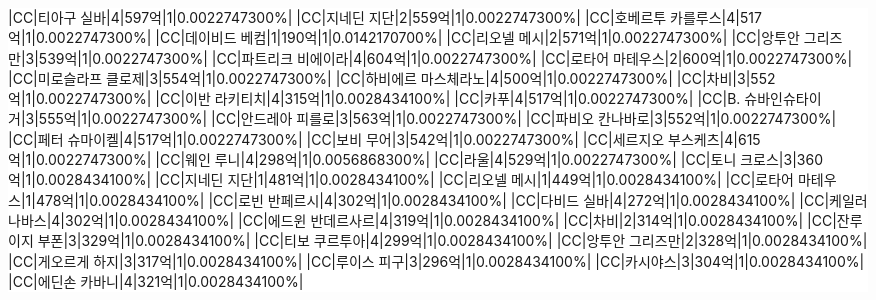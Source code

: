 |CC|티아구 실바|4|597억|1|0.0022747300%|
|CC|지네딘 지단|2|559억|1|0.0022747300%|
|CC|호베르투 카를루스|4|517억|1|0.0022747300%|
|CC|데이비드 베컴|1|190억|1|0.0142170700%|
|CC|리오넬 메시|2|571억|1|0.0022747300%|
|CC|앙투안 그리즈만|3|539억|1|0.0022747300%|
|CC|파트리크 비에이라|4|604억|1|0.0022747300%|
|CC|로타어 마테우스|2|600억|1|0.0022747300%|
|CC|미로슬라프 클로제|3|554억|1|0.0022747300%|
|CC|하비에르 마스체라노|4|500억|1|0.0022747300%|
|CC|차비|3|552억|1|0.0022747300%|
|CC|이반 라키티치|4|315억|1|0.0028434100%|
|CC|카푸|4|517억|1|0.0022747300%|
|CC|B. 슈바인슈타이거|3|555억|1|0.0022747300%|
|CC|안드레아 피를로|3|563억|1|0.0022747300%|
|CC|파비오 칸나바로|3|552억|1|0.0022747300%|
|CC|페터 슈마이켈|4|517억|1|0.0022747300%|
|CC|보비 무어|3|542억|1|0.0022747300%|
|CC|세르지오 부스케츠|4|615억|1|0.0022747300%|
|CC|웨인 루니|4|298억|1|0.0056868300%|
|CC|라울|4|529억|1|0.0022747300%|
|CC|토니 크로스|3|360억|1|0.0028434100%|
|CC|지네딘 지단|1|481억|1|0.0028434100%|
|CC|리오넬 메시|1|449억|1|0.0028434100%|
|CC|로타어 마테우스|1|478억|1|0.0028434100%|
|CC|로빈 반페르시|4|302억|1|0.0028434100%|
|CC|다비드 실바|4|272억|1|0.0028434100%|
|CC|케일러 나바스|4|302억|1|0.0028434100%|
|CC|에드윈 반데르사르|4|319억|1|0.0028434100%|
|CC|차비|2|314억|1|0.0028434100%|
|CC|잔루이지 부폰|3|329억|1|0.0028434100%|
|CC|티보 쿠르투아|4|299억|1|0.0028434100%|
|CC|앙투안 그리즈만|2|328억|1|0.0028434100%|
|CC|게오르게 하지|3|317억|1|0.0028434100%|
|CC|루이스 피구|3|296억|1|0.0028434100%|
|CC|카시야스|3|304억|1|0.0028434100%|
|CC|에딘손 카바니|4|321억|1|0.0028434100%|